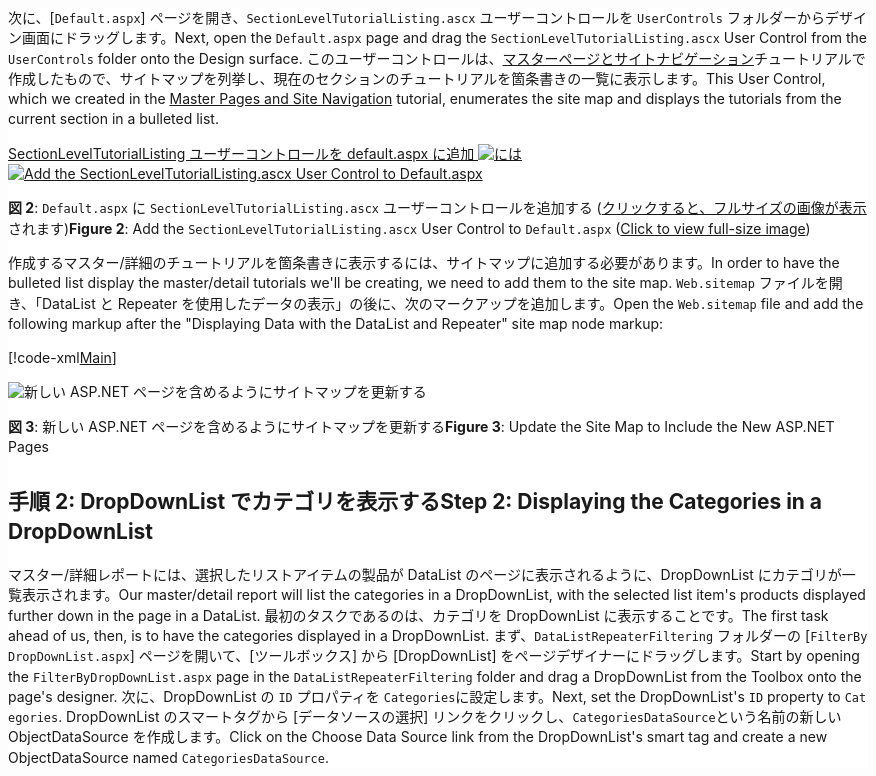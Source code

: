 <span data-ttu-id="426d9-120">次に、[`Default.aspx`] ページを開き、`SectionLevelTutorialListing.ascx` ユーザーコントロールを `UserControls` フォルダーからデザイン画面にドラッグします。</span><span class="sxs-lookup"><span data-stu-id="426d9-120">Next, open the `Default.aspx` page and drag the `SectionLevelTutorialListing.ascx` User Control from the `UserControls` folder onto the Design surface.</span></span> <span data-ttu-id="426d9-121">このユーザーコントロールは、[マスターページとサイトナビゲーション](../introduction/master-pages-and-site-navigation-vb.md)チュートリアルで作成したもので、サイトマップを列挙し、現在のセクションのチュートリアルを箇条書きの一覧に表示します。</span><span class="sxs-lookup"><span data-stu-id="426d9-121">This User Control, which we created in the [Master Pages and Site Navigation](../introduction/master-pages-and-site-navigation-vb.md) tutorial, enumerates the site map and displays the tutorials from the current section in a bulleted list.</span></span>

<span data-ttu-id="426d9-122">[SectionLevelTutorialListing ユーザーコントロールを default.aspx に追加 ![には](master-detail-filtering-with-a-dropdownlist-datalist-vb/_static/image3.png)](master-detail-filtering-with-a-dropdownlist-datalist-vb/_static/image2.png)</span><span class="sxs-lookup"><span data-stu-id="426d9-122">[![Add the SectionLevelTutorialListing.ascx User Control to Default.aspx](master-detail-filtering-with-a-dropdownlist-datalist-vb/_static/image3.png)](master-detail-filtering-with-a-dropdownlist-datalist-vb/_static/image2.png)</span></span>

<span data-ttu-id="426d9-123">**図 2**: `Default.aspx` に `SectionLevelTutorialListing.ascx` ユーザーコントロールを追加する ([クリックすると、フルサイズの画像が表示](master-detail-filtering-with-a-dropdownlist-datalist-vb/_static/image4.png)されます)</span><span class="sxs-lookup"><span data-stu-id="426d9-123">**Figure 2**: Add the `SectionLevelTutorialListing.ascx` User Control to `Default.aspx` ([Click to view full-size image](master-detail-filtering-with-a-dropdownlist-datalist-vb/_static/image4.png))</span></span>

<span data-ttu-id="426d9-124">作成するマスター/詳細のチュートリアルを箇条書きに表示するには、サイトマップに追加する必要があります。</span><span class="sxs-lookup"><span data-stu-id="426d9-124">In order to have the bulleted list display the master/detail tutorials we'll be creating, we need to add them to the site map.</span></span> <span data-ttu-id="426d9-125">`Web.sitemap` ファイルを開き、「DataList と Repeater を使用したデータの表示」の後に、次のマークアップを追加します。</span><span class="sxs-lookup"><span data-stu-id="426d9-125">Open the `Web.sitemap` file and add the following markup after the "Displaying Data with the DataList and Repeater" site map node markup:</span></span>

[!code-xml[Main](master-detail-filtering-with-a-dropdownlist-datalist-vb/samples/sample1.xml)]

![新しい ASP.NET ページを含めるようにサイトマップを更新する](master-detail-filtering-with-a-dropdownlist-datalist-vb/_static/image5.png)

<span data-ttu-id="426d9-127">**図 3**: 新しい ASP.NET ページを含めるようにサイトマップを更新する</span><span class="sxs-lookup"><span data-stu-id="426d9-127">**Figure 3**: Update the Site Map to Include the New ASP.NET Pages</span></span>

## <a name="step-2-displaying-the-categories-in-a-dropdownlist"></a><span data-ttu-id="426d9-128">手順 2: DropDownList でカテゴリを表示する</span><span class="sxs-lookup"><span data-stu-id="426d9-128">Step 2: Displaying the Categories in a DropDownList</span></span>

<span data-ttu-id="426d9-129">マスター/詳細レポートには、選択したリストアイテムの製品が DataList のページに表示されるように、DropDownList にカテゴリが一覧表示されます。</span><span class="sxs-lookup"><span data-stu-id="426d9-129">Our master/detail report will list the categories in a DropDownList, with the selected list item's products displayed further down in the page in a DataList.</span></span> <span data-ttu-id="426d9-130">最初のタスクであるのは、カテゴリを DropDownList に表示することです。</span><span class="sxs-lookup"><span data-stu-id="426d9-130">The first task ahead of us, then, is to have the categories displayed in a DropDownList.</span></span> <span data-ttu-id="426d9-131">まず、`DataListRepeaterFiltering` フォルダーの [`FilterByDropDownList.aspx`] ページを開いて、[ツールボックス] から [DropDownList] をページデザイナーにドラッグします。</span><span class="sxs-lookup"><span data-stu-id="426d9-131">Start by opening the `FilterByDropDownList.aspx` page in the `DataListRepeaterFiltering` folder and drag a DropDownList from the Toolbox onto the page's designer.</span></span> <span data-ttu-id="426d9-132">次に、DropDownList の `ID` プロパティを `Categories`に設定します。</span><span class="sxs-lookup"><span data-stu-id="426d9-132">Next, set the DropDownList's `ID` property to `Categories`.</span></span> <span data-ttu-id="426d9-133">DropDownList のスマートタグから [データソースの選択] リンクをクリックし、`CategoriesDataSource`という名前の新しい ObjectDataSource を作成します。</span><span class="sxs-lookup"><span data-stu-id="426d9-133">Click on the Choose Data Source link from the DropDownList's smart tag and create a new ObjectDataSource named `CategoriesDataSource`.</span></span>
